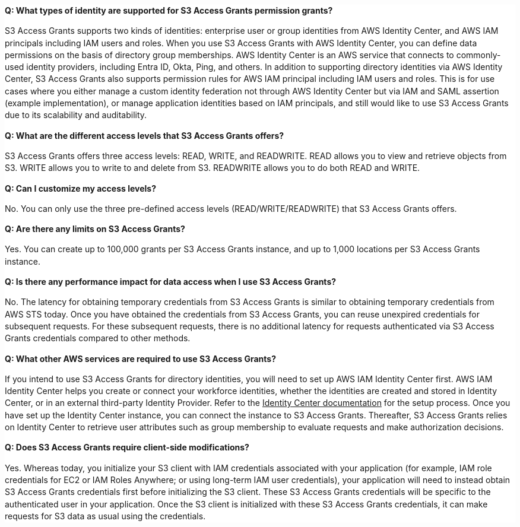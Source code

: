 **Q: What types of identity are supported for S3 Access Grants permission grants?**

S3 Access Grants supports two kinds of identities: enterprise user or group identities from AWS Identity Center, and AWS IAM principals including IAM users and roles. When you use S3 Access Grants with AWS Identity Center, you can define data permissions on the basis of directory group memberships. AWS Identity Center is an AWS service that connects to commonly-used identity providers, including Entra ID, Okta, Ping, and others. In addition to supporting directory identities via AWS Identity Center, S3 Access Grants also supports permission rules for AWS IAM principal including IAM users and roles. This is for use cases where you either manage a custom identity federation not through AWS Identity Center but via IAM and SAML assertion (example implementation), or manage application identities based on IAM principals, and still would like to use S3 Access Grants due to its scalability and auditability.  

**Q: What are the different access levels that S3 Access Grants offers?**

S3 Access Grants offers three access levels: READ, WRITE, and READWRITE. READ allows you to view and retrieve objects from S3. WRITE allows you to write to and delete from S3. READWRITE allows you to do both READ and WRITE.  

**Q: Can I customize my access levels?**

No. You can only use the three pre-defined access levels (READ/WRITE/READWRITE) that S3 Access Grants offers.  

**Q: Are there any limits on S3 Access Grants?**

Yes. You can create up to 100,000 grants per S3 Access Grants instance, and up to 1,000 locations per S3 Access Grants instance.  

**Q: Is there any performance impact for data access when I use S3 Access Grants?**

No. The latency for obtaining temporary credentials from S3 Access Grants is similar to obtaining temporary credentials from AWS STS today. Once you have obtained the credentials from S3 Access Grants, you can reuse unexpired credentials for subsequent requests. For these subsequent requests, there is no additional latency for requests authenticated via S3 Access Grants credentials compared to other methods.  

**Q: What other AWS services are required to use S3 Access Grants?**

If you intend to use S3 Access Grants for directory identities, you will need to set up AWS IAM Identity Center first. AWS IAM Identity Center helps you create or connect your workforce identities, whether the identities are created and stored in Identity Center, or in an external third-party Identity Provider. Refer to the [Identity Center documentation](https://docs.aws.amazon.com/singlesignon/latest/userguide/what-is.html) for the setup process. Once you have set up the Identity Center instance, you can connect the instance to S3 Access Grants. Thereafter, S3 Access Grants relies on Identity Center to retrieve user attributes such as group membership to evaluate requests and make authorization decisions.  

**Q: Does S3 Access Grants require client-side modifications?**

Yes. Whereas today, you initialize your S3 client with IAM credentials associated with your application (for example, IAM role credentials for EC2 or IAM Roles Anywhere; or using long-term IAM user credentials), your application will need to instead obtain S3 Access Grants credentials first before initializing the S3 client. These S3 Access Grants credentials will be specific to the authenticated user in your application. Once the S3 client is initialized with these S3 Access Grants credentials, it can make requests for S3 data as usual using the credentials.  
